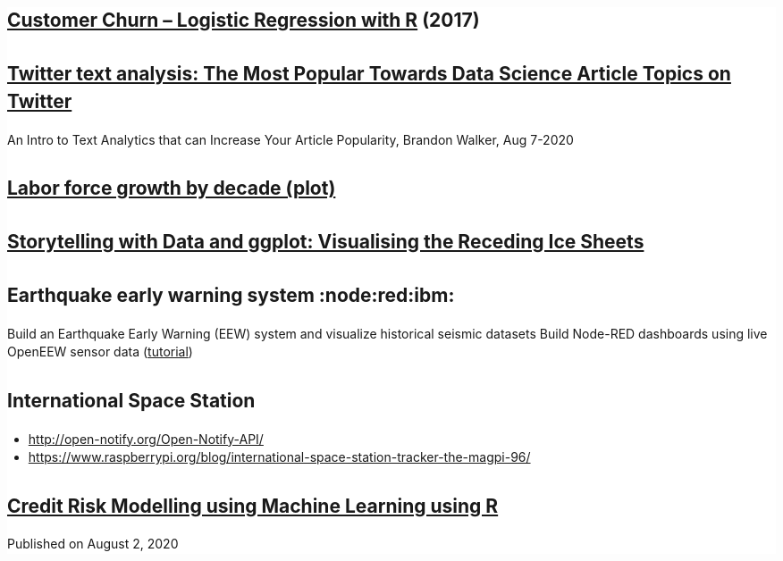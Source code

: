 ## [Customer Churn – Logistic Regression with R](https://www.datasciencecentral.com/profiles/blogs/customer-churn-logistic-regression-with-r) (2017)


<a id="org4f66d51"></a>

## [Twitter text analysis: The Most Popular Towards Data Science Article Topics on Twitter](https://towardsdatascience.com/the-most-popular-towards-data-science-article-topics-on-twitter-2ecc512dd041)

An Intro to Text Analytics that can Increase Your Article Popularity,
Brandon Walker, Aug 7-2020


<a id="orge1ba4c5"></a>

## [Labor force growth by decade (plot)](https://franklinparker.com/2020/08/16/labor-force-growth-by-decade-r-code/)


<a id="orgd8725c3"></a>

## [Storytelling with Data and ggplot: Visualising the Receding Ice Sheets](#org15b4237)


<a id="orga063ebf"></a>

## Earthquake early warning system     :node:red:ibm:

Build an Earthquake Early Warning (EEW) system and visualize historical seismic datasets
Build Node-RED dashboards using live OpenEEW sensor data ([tutorial](https://developer.ibm.com/tutorials/build-an-openeew-earthquake-early-warning-node-red-dashboard/))


<a id="orgabdcf43"></a>

## International Space Station

-   <http://open-notify.org/Open-Notify-API/>
-   <https://www.raspberrypi.org/blog/international-space-station-tracker-the-magpi-96/>


<a id="orgd3f6b14"></a>

## [Credit Risk Modelling using Machine Learning using R](https://datascienceplus.com/credit-risk-modelling-using-machine-learning-a-gentle-introduction/)

Published on August 2, 2020

